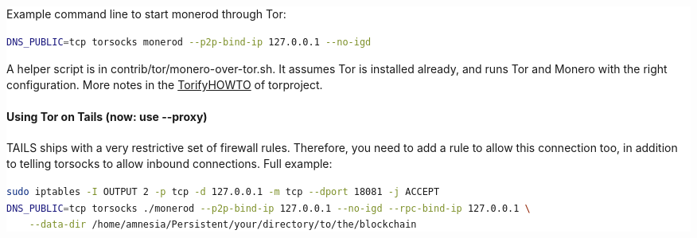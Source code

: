 Example command line to start monerod through Tor:

```bash
DNS_PUBLIC=tcp torsocks monerod --p2p-bind-ip 127.0.0.1 --no-igd
```

A helper script is in contrib/tor/monero-over-tor.sh. It assumes Tor is installed already, and runs Tor and Monero with the right configuration. More notes in the [TorifyHOWTO](https://gitlab.torproject.org/legacy/trac/-/wikis/doc/TorifyHOWTO#Howtotorifyspecificprograms) of torproject.

#### Using Tor on Tails (now: use --proxy)

TAILS ships with a very restrictive set of firewall rules. Therefore, you need
to add a rule to allow this connection too, in addition to telling torsocks to
allow inbound connections. Full example:

```bash
sudo iptables -I OUTPUT 2 -p tcp -d 127.0.0.1 -m tcp --dport 18081 -j ACCEPT
DNS_PUBLIC=tcp torsocks ./monerod --p2p-bind-ip 127.0.0.1 --no-igd --rpc-bind-ip 127.0.0.1 \
    --data-dir /home/amnesia/Persistent/your/directory/to/the/blockchain
```
